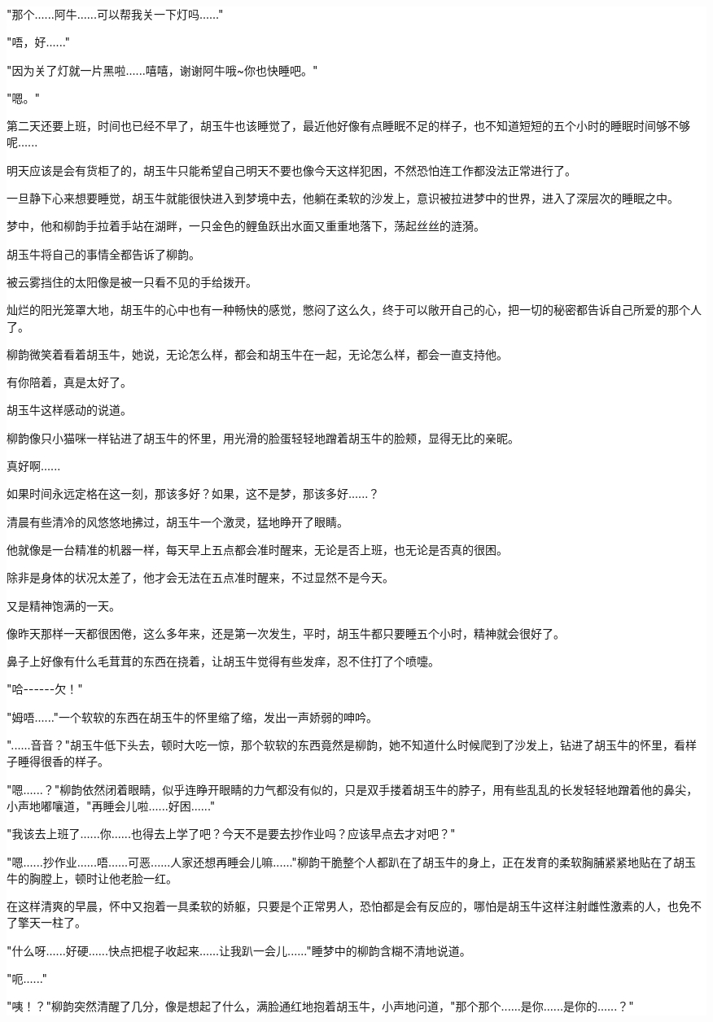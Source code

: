 "那个......阿牛......可以帮我关一下灯吗......"

"唔，好......"

"因为关了灯就一片黑啦......嘻嘻，谢谢阿牛哦\~你也快睡吧。"

"嗯。"

第二天还要上班，时间也已经不早了，胡玉牛也该睡觉了，最近他好像有点睡眠不足的样子，也不知道短短的五个小时的睡眠时间够不够呢......

明天应该是会有货柜了的，胡玉牛只能希望自己明天不要也像今天这样犯困，不然恐怕连工作都没法正常进行了。

一旦静下心来想要睡觉，胡玉牛就能很快进入到梦境中去，他躺在柔软的沙发上，意识被拉进梦中的世界，进入了深层次的睡眠之中。

梦中，他和柳韵手拉着手站在湖畔，一只金色的鲤鱼跃出水面又重重地落下，荡起丝丝的涟漪。

胡玉牛将自己的事情全都告诉了柳韵。

被云雾挡住的太阳像是被一只看不见的手给拨开。

灿烂的阳光笼罩大地，胡玉牛的心中也有一种畅快的感觉，憋闷了这么久，终于可以敞开自己的心，把一切的秘密都告诉自己所爱的那个人了。

柳韵微笑着看着胡玉牛，她说，无论怎么样，都会和胡玉牛在一起，无论怎么样，都会一直支持他。

有你陪着，真是太好了。

胡玉牛这样感动的说道。

柳韵像只小猫咪一样钻进了胡玉牛的怀里，用光滑的脸蛋轻轻地蹭着胡玉牛的脸颊，显得无比的亲昵。

真好啊......

如果时间永远定格在这一刻，那该多好？如果，这不是梦，那该多好......？

清晨有些清冷的风悠悠地拂过，胡玉牛一个激灵，猛地睁开了眼睛。

他就像是一台精准的机器一样，每天早上五点都会准时醒来，无论是否上班，也无论是否真的很困。

除非是身体的状况太差了，他才会无法在五点准时醒来，不过显然不是今天。

又是精神饱满的一天。

像昨天那样一天都很困倦，这么多年来，还是第一次发生，平时，胡玉牛都只要睡五个小时，精神就会很好了。

鼻子上好像有什么毛茸茸的东西在挠着，让胡玉牛觉得有些发痒，忍不住打了个喷嚏。

"哈------欠！"

"姆唔......"一个软软的东西在胡玉牛的怀里缩了缩，发出一声娇弱的呻吟。

"......音音？"胡玉牛低下头去，顿时大吃一惊，那个软软的东西竟然是柳韵，她不知道什么时候爬到了沙发上，钻进了胡玉牛的怀里，看样子睡得很香的样子。

"嗯......？"柳韵依然闭着眼睛，似乎连睁开眼睛的力气都没有似的，只是双手搂着胡玉牛的脖子，用有些乱乱的长发轻轻地蹭着他的鼻尖，小声地嘟嚷道，"再睡会儿啦......好困......"

"我该去上班了......你......也得去上学了吧？今天不是要去抄作业吗？应该早点去才对吧？"

"嗯......抄作业......唔......可恶......人家还想再睡会儿嘛......"柳韵干脆整个人都趴在了胡玉牛的身上，正在发育的柔软胸脯紧紧地贴在了胡玉牛的胸膛上，顿时让他老脸一红。

在这样清爽的早晨，怀中又抱着一具柔软的娇躯，只要是个正常男人，恐怕都是会有反应的，哪怕是胡玉牛这样注射雌性激素的人，也免不了擎天一柱了。

"什么呀......好硬......快点把棍子收起来......让我趴一会儿......"睡梦中的柳韵含糊不清地说道。

"呃......"

"咦！？"柳韵突然清醒了几分，像是想起了什么，满脸通红地抱着胡玉牛，小声地问道，"那个那个......是你......是你的......？"
